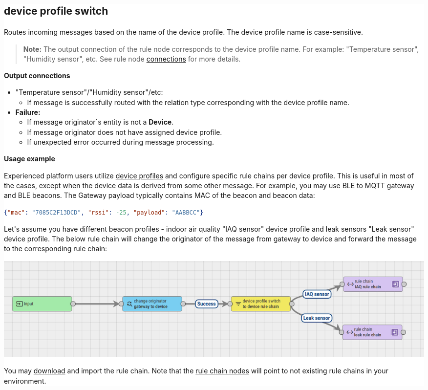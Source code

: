 ## device profile switch

Routes incoming messages based on the name of the device profile. The device profile name is case-sensitive.

> **Note:** The output connection of the rule node corresponds to the device profile name. For example: "Temperature sensor", "Humidity sensor", etc.
See rule node [connections](/docs/{{docsPrefix}}user-guide/rule-engine-2-0/overview/#rule-node-connection) for more details.

**Output connections**
* "Temperature sensor"/"Humidity sensor"/etc:
  * If message is successfully routed with the relation type corresponding with the device profile name.
* **Failure:**
  * If message originator`s entity is not a **Device**. 
  * If message originator does not have assigned device profile. 
  * If unexpected error occurred during message processing.

**Usage example**

Experienced platform users utilize [device profiles](/docs/{{docsPrefix}}user-guide/device-profiles/) and configure specific rule chains per device profile.
This is useful in most of the cases, except when the device data is derived from some other message.
For example, you may use BLE to MQTT gateway and BLE beacons. The Gateway payload typically contains MAC of the beacon and beacon data:

```json
{"mac": "7085C2F13DCD", "rssi": -25, "payload": "AABBCC"}
```

Let's assume you have different beacon profiles - indoor air quality "IAQ sensor" device profile and leak sensors "Leak sensor" device profile. 
The below rule chain will change the originator of the message from gateway to device and forward the message to the corresponding rule chain:

![image](/images/user-guide/rule-engine-2-0/nodes/device-profile-switch-chain.png)

You may [download](https://gist.github.com/ashvayka/f67f9415c625e8a2d12340e18248111f#file-device-profile-switch-example-json) and import the rule chain. 
Note that the [rule chain nodes](/docs/{{docsPrefix}}user-guide/rule-engine-2-0/flow-nodes/#rule-chain-node) will point to not existing rule chains in your environment.
